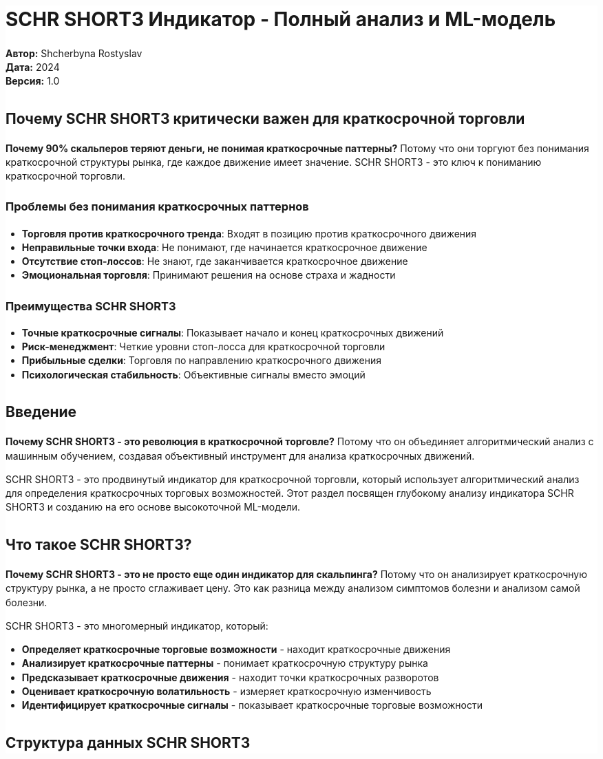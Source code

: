 # SCHR SHORT3 Индикатор - Полный анализ и ML-модель

**Автор:** Shcherbyna Rostyslav  
**Дата:** 2024  
**Версия:** 1.0  

## Почему SCHR SHORT3 критически важен для краткосрочной торговли

**Почему 90% скальперов теряют деньги, не понимая краткосрочные паттерны?** Потому что они торгуют без понимания краткосрочной структуры рынка, где каждое движение имеет значение. SCHR SHORT3 - это ключ к пониманию краткосрочной торговли.

### Проблемы без понимания краткосрочных паттернов
- **Торговля против краткосрочного тренда**: Входят в позицию против краткосрочного движения
- **Неправильные точки входа**: Не понимают, где начинается краткосрочное движение
- **Отсутствие стоп-лоссов**: Не знают, где заканчивается краткосрочное движение
- **Эмоциональная торговля**: Принимают решения на основе страха и жадности

### Преимущества SCHR SHORT3
- **Точные краткосрочные сигналы**: Показывает начало и конец краткосрочных движений
- **Риск-менеджмент**: Четкие уровни стоп-лосса для краткосрочной торговли
- **Прибыльные сделки**: Торговля по направлению краткосрочного движения
- **Психологическая стабильность**: Объективные сигналы вместо эмоций

## Введение

**Почему SCHR SHORT3 - это революция в краткосрочной торговле?** Потому что он объединяет алгоритмический анализ с машинным обучением, создавая объективный инструмент для анализа краткосрочных движений.

SCHR SHORT3 - это продвинутый индикатор для краткосрочной торговли, который использует алгоритмический анализ для определения краткосрочных торговых возможностей. Этот раздел посвящен глубокому анализу индикатора SCHR SHORT3 и созданию на его основе высокоточной ML-модели.

## Что такое SCHR SHORT3?

**Почему SCHR SHORT3 - это не просто еще один индикатор для скальпинга?** Потому что он анализирует краткосрочную структуру рынка, а не просто сглаживает цену. Это как разница между анализом симптомов болезни и анализом самой болезни.

SCHR SHORT3 - это многомерный индикатор, который:
- **Определяет краткосрочные торговые возможности** - находит краткосрочные движения
- **Анализирует краткосрочные паттерны** - понимает краткосрочную структуру рынка
- **Предсказывает краткосрочные движения** - находит точки краткосрочных разворотов
- **Оценивает краткосрочную волатильность** - измеряет краткосрочную изменчивость
- **Идентифицирует краткосрочные сигналы** - показывает краткосрочные торговые возможности

## Структура данных SCHR SHORT3
